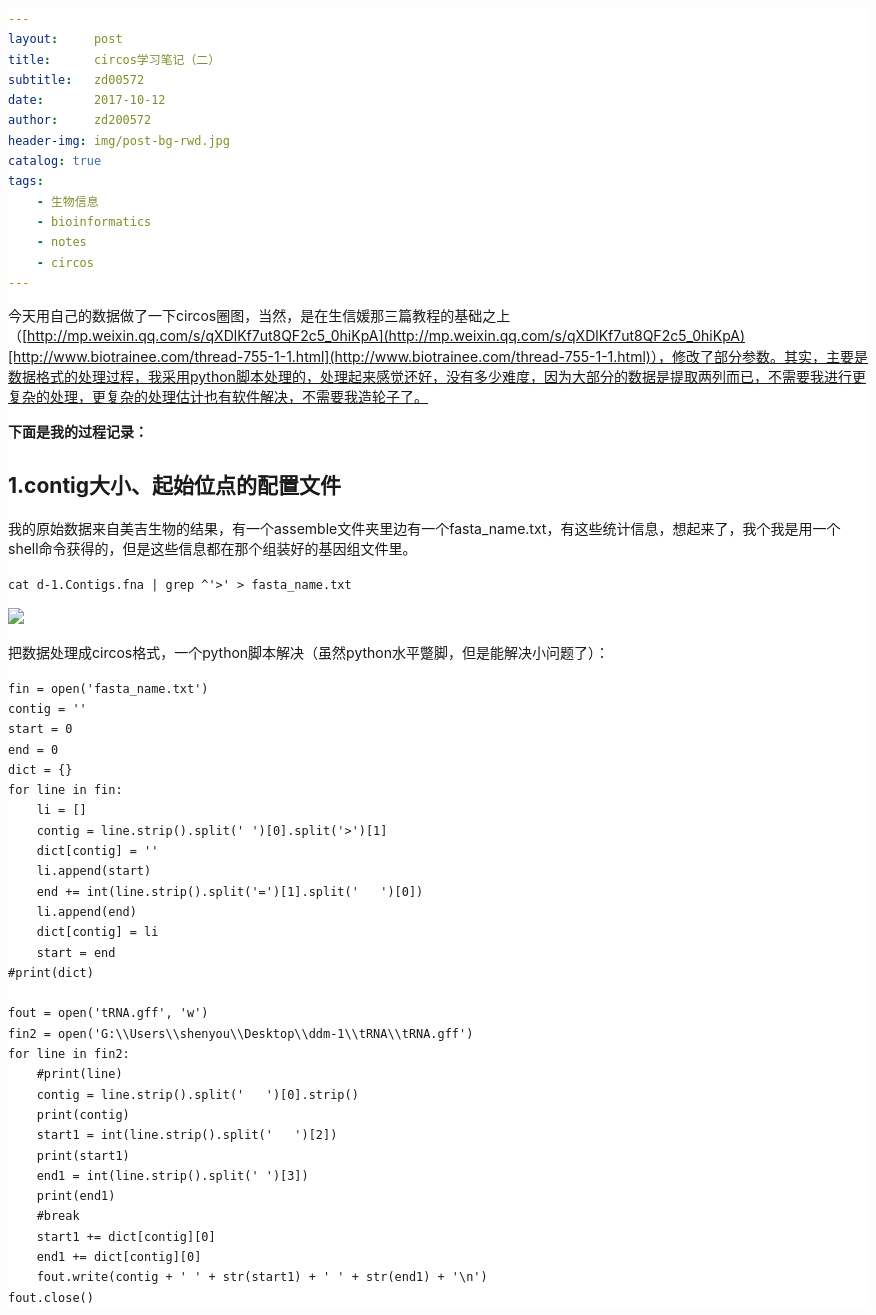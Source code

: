 ```yaml
---
layout:     post
title:      circos学习笔记（二）
subtitle:   zd00572
date:       2017-10-12
author:     zd200572
header-img: img/post-bg-rwd.jpg
catalog: true
tags:
    - 生物信息
    - bioinformatics
    - notes
    - circos
---
```

今天用自己的数据做了一下circos圈图，当然，是在生信媛那三篇教程的基础之上（[http://mp.weixin.qq.com/s/qXDlKf7ut8QF2c5_0hiKpA](http://mp.weixin.qq.com/s/qXDlKf7ut8QF2c5_0hiKpA)[http://www.biotrainee.com/thread-755-1-1.html](http://www.biotrainee.com/thread-755-1-1.html)），修改了部分参数。其实，主要是数据格式的处理过程，我采用python脚本处理的，处理起来感觉还好，没有多少难度，因为大部分的数据是提取两列而已，不需要我进行更复杂的处理，更复杂的处理估计也有软件解决，不需要我造轮子了。

**下面是我的过程记录：**

## 1.contig大小、起始位点的配置文件

我的原始数据来自美吉生物的结果，有一个assemble文件夹里边有一个fasta_name.txt，有这些统计信息，想起来了，我个我是用一个shell命令获得的，但是这些信息都在那个组装好的基因组文件里。

    cat d-1.Contigs.fna | grep ^'>' > fasta_name.txt
![](http://owxbk335s.bkt.clouddn.com/d1-contig.png)

把数据处理成circos格式，一个python脚本解决（虽然python水平蹩脚，但是能解决小问题了）：

    fin = open('fasta_name.txt')
    contig = ''
    start = 0
    end = 0
    dict = {}
    for line in fin:
    	li = []
    	contig = line.strip().split(' ')[0].split('>')[1]
    	dict[contig] = ''
    	li.append(start)
    	end += int(line.strip().split('=')[1].split('   ')[0])
    	li.append(end)
    	dict[contig] = li
    	start = end  
    #print(dict)
    
    fout = open('tRNA.gff', 'w')
    fin2 = open('G:\\Users\\shenyou\\Desktop\\ddm-1\\tRNA\\tRNA.gff')
    for line in fin2:
    	#print(line)
    	contig = line.strip().split('	')[0].strip()
    	print(contig)
    	start1 = int(line.strip().split('	')[2])
    	print(start1)
    	end1 = int(line.strip().split('	')[3])
    	print(end1)
    	#break
    	start1 += dict[contig][0]
    	end1 += dict[contig][0]
    	fout.write(contig + ' ' + str(start1) + ' ' + str(end1) + '\n')
    fout.close()
